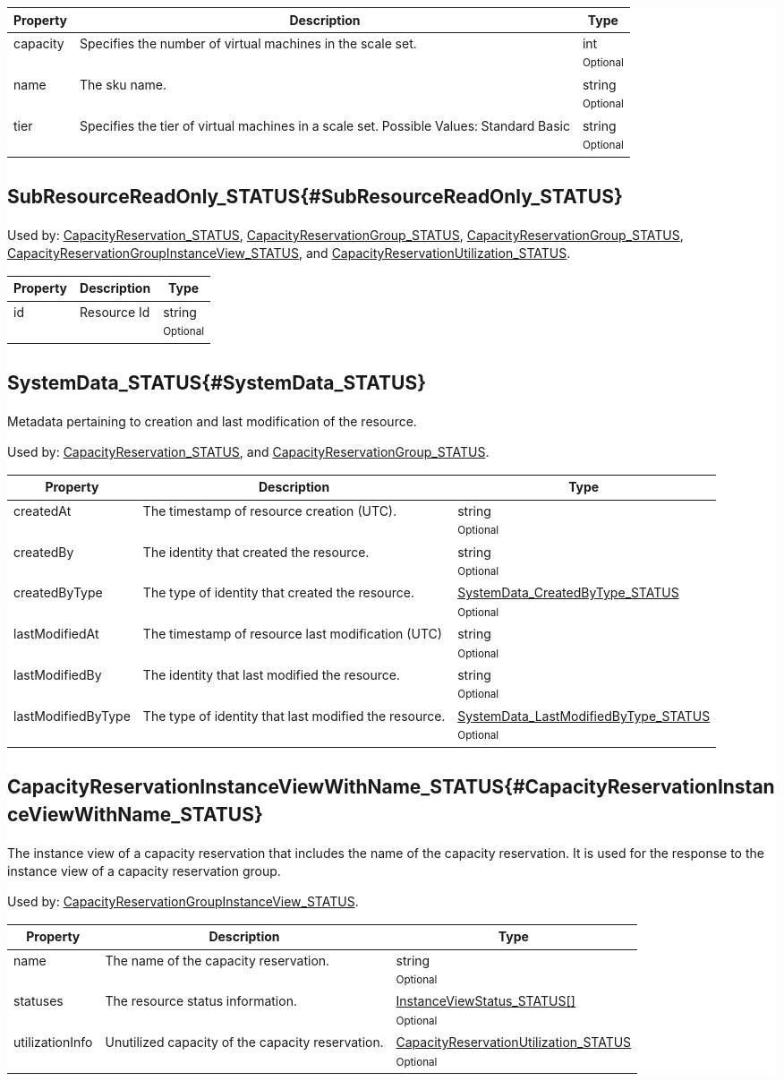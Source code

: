 | Property | Description                                                                            | Type                               |
|----------|----------------------------------------------------------------------------------------|------------------------------------|
| capacity | Specifies the number of virtual machines in the scale set.                             | int<br/><small>Optional</small>    |
| name     | The sku name.                                                                          | string<br/><small>Optional</small> |
| tier     | Specifies the tier of virtual machines in a scale set. Possible Values: Standard Basic | string<br/><small>Optional</small> |

SubResourceReadOnly_STATUS{#SubResourceReadOnly_STATUS}
-------------------------------------------------------

Used by: [CapacityReservation_STATUS](#CapacityReservation_STATUS), [CapacityReservationGroup_STATUS](#CapacityReservationGroup_STATUS), [CapacityReservationGroup_STATUS](#CapacityReservationGroup_STATUS), [CapacityReservationGroupInstanceView_STATUS](#CapacityReservationGroupInstanceView_STATUS), and [CapacityReservationUtilization_STATUS](#CapacityReservationUtilization_STATUS).

| Property | Description | Type                               |
|----------|-------------|------------------------------------|
| id       | Resource Id | string<br/><small>Optional</small> |

SystemData_STATUS{#SystemData_STATUS}
-------------------------------------

Metadata pertaining to creation and last modification of the resource.

Used by: [CapacityReservation_STATUS](#CapacityReservation_STATUS), and [CapacityReservationGroup_STATUS](#CapacityReservationGroup_STATUS).

| Property           | Description                                           | Type                                                                                                      |
|--------------------|-------------------------------------------------------|-----------------------------------------------------------------------------------------------------------|
| createdAt          | The timestamp of resource creation (UTC).             | string<br/><small>Optional</small>                                                                        |
| createdBy          | The identity that created the resource.               | string<br/><small>Optional</small>                                                                        |
| createdByType      | The type of identity that created the resource.       | [SystemData_CreatedByType_STATUS](#SystemData_CreatedByType_STATUS)<br/><small>Optional</small>           |
| lastModifiedAt     | The timestamp of resource last modification (UTC)     | string<br/><small>Optional</small>                                                                        |
| lastModifiedBy     | The identity that last modified the resource.         | string<br/><small>Optional</small>                                                                        |
| lastModifiedByType | The type of identity that last modified the resource. | [SystemData_LastModifiedByType_STATUS](#SystemData_LastModifiedByType_STATUS)<br/><small>Optional</small> |

CapacityReservationInstanceViewWithName_STATUS{#CapacityReservationInstanceViewWithName_STATUS}
-----------------------------------------------------------------------------------------------

The instance view of a capacity reservation that includes the name of the capacity reservation. It is used for the response to the instance view of a capacity reservation group.

Used by: [CapacityReservationGroupInstanceView_STATUS](#CapacityReservationGroupInstanceView_STATUS).

| Property        | Description                                      | Type                                                                                                        |
|-----------------|--------------------------------------------------|-------------------------------------------------------------------------------------------------------------|
| name            | The name of the capacity reservation.            | string<br/><small>Optional</small>                                                                          |
| statuses        | The resource status information.                 | [InstanceViewStatus_STATUS[]](#InstanceViewStatus_STATUS)<br/><small>Optional</small>                       |
| utilizationInfo | Unutilized capacity of the capacity reservation. | [CapacityReservationUtilization_STATUS](#CapacityReservationUtilization_STATUS)<br/><small>Optional</small> |

